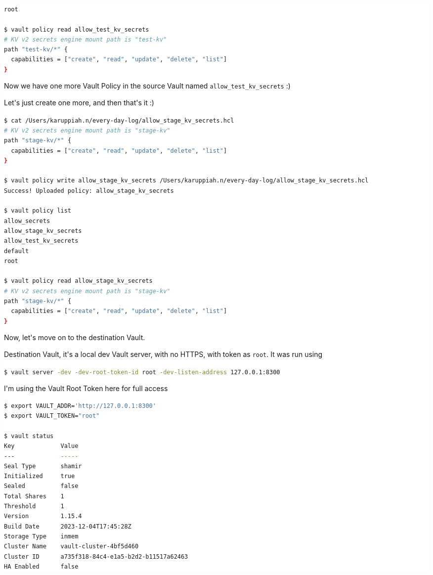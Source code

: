 ```bash
root

$ vault policy read allow_test_kv_secrets
# KV v2 secrets engine mount path is "test-kv"
path "test-kv/*" {
  capabilities = ["create", "read", "update", "delete", "list"]
}
```

Now we have one more Vault Policy in the source Vault named `allow_test_kv_secrets` :)

Let's just create one more, and then that's it :)

```bash
$ cat /Users/karuppiah.n/every-day-log/allow_stage_kv_secrets.hcl
# KV v2 secrets engine mount path is "stage-kv"
path "stage-kv/*" {
  capabilities = ["create", "read", "update", "delete", "list"]
}

$ vault policy write allow_stage_kv_secrets /Users/karuppiah.n/every-day-log/allow_stage_kv_secrets.hcl
Success! Uploaded policy: allow_stage_kv_secrets

$ vault policy list
allow_secrets
allow_stage_kv_secrets
allow_test_kv_secrets
default
root

$ vault policy read allow_stage_kv_secrets
# KV v2 secrets engine mount path is "stage-kv"
path "stage-kv/*" {
  capabilities = ["create", "read", "update", "delete", "list"]
}
```

Now, let's move on to the destination Vault.

Destination Vault, it's a local dev Vault server, with no HTTPS, with token as `root`. It was run using

```bash
$ vault server -dev -dev-root-token-id root -dev-listen-address 127.0.0.1:8300
```

I'm using the Vault Root Token here for full access

```bash
$ export VAULT_ADDR='http://127.0.0.1:8300'
$ export VAULT_TOKEN="root"

$ vault status
Key             Value
---             -----
Seal Type       shamir
Initialized     true
Sealed          false
Total Shares    1
Threshold       1
Version         1.15.4
Build Date      2023-12-04T17:45:28Z
Storage Type    inmem
Cluster Name    vault-cluster-4bf5d460
Cluster ID      a735f318-84c4-e1a5-b2d2-b11517a62463
HA Enabled      false

```